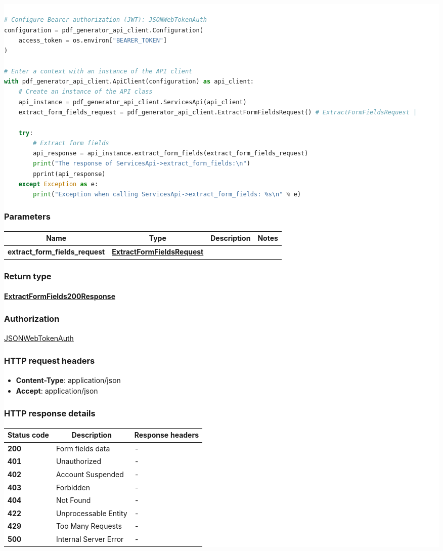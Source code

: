 ```python

# Configure Bearer authorization (JWT): JSONWebTokenAuth
configuration = pdf_generator_api_client.Configuration(
    access_token = os.environ["BEARER_TOKEN"]
)

# Enter a context with an instance of the API client
with pdf_generator_api_client.ApiClient(configuration) as api_client:
    # Create an instance of the API class
    api_instance = pdf_generator_api_client.ServicesApi(api_client)
    extract_form_fields_request = pdf_generator_api_client.ExtractFormFieldsRequest() # ExtractFormFieldsRequest | 

    try:
        # Extract form fields
        api_response = api_instance.extract_form_fields(extract_form_fields_request)
        print("The response of ServicesApi->extract_form_fields:\n")
        pprint(api_response)
    except Exception as e:
        print("Exception when calling ServicesApi->extract_form_fields: %s\n" % e)
```



### Parameters


Name | Type | Description  | Notes
------------- | ------------- | ------------- | -------------
 **extract_form_fields_request** | [**ExtractFormFieldsRequest**](ExtractFormFieldsRequest.md)|  | 

### Return type

[**ExtractFormFields200Response**](ExtractFormFields200Response.md)

### Authorization

[JSONWebTokenAuth](../README.md#JSONWebTokenAuth)

### HTTP request headers

 - **Content-Type**: application/json
 - **Accept**: application/json

### HTTP response details

| Status code | Description | Response headers |
|-------------|-------------|------------------|
**200** | Form fields data |  -  |
**401** | Unauthorized |  -  |
**402** | Account Suspended |  -  |
**403** | Forbidden |  -  |
**404** | Not Found |  -  |
**422** | Unprocessable Entity |  -  |
**429** | Too Many Requests |  -  |
**500** | Internal Server Error |  -  |
